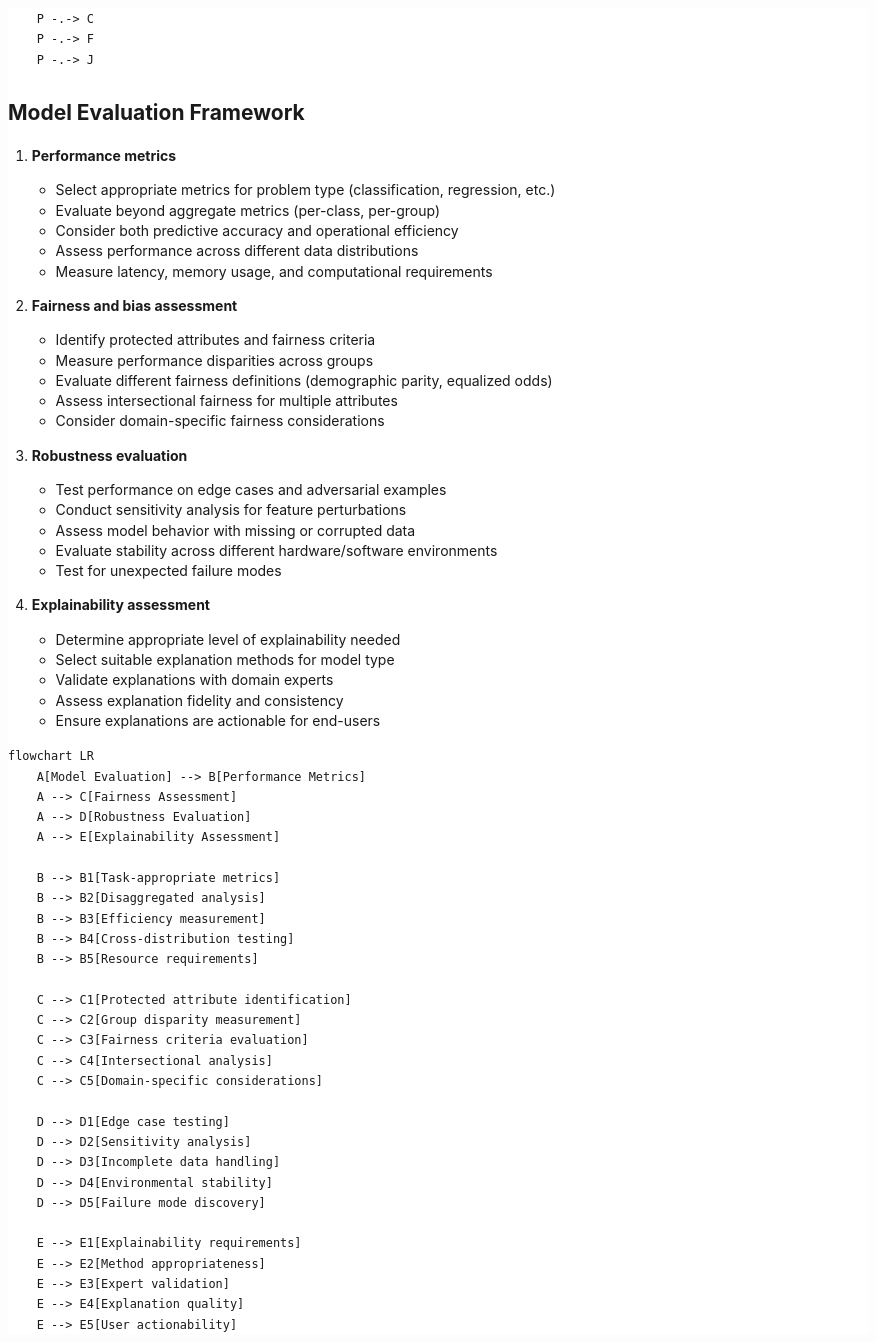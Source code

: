 ```mermaid
    P -.-> C
    P -.-> F
    P -.-> J
```

## Model Evaluation Framework
1. **Performance metrics**
   - Select appropriate metrics for problem type (classification, regression, etc.)
   - Evaluate beyond aggregate metrics (per-class, per-group)
   - Consider both predictive accuracy and operational efficiency
   - Assess performance across different data distributions
   - Measure latency, memory usage, and computational requirements

2. **Fairness and bias assessment**
   - Identify protected attributes and fairness criteria
   - Measure performance disparities across groups
   - Evaluate different fairness definitions (demographic parity, equalized odds)
   - Assess intersectional fairness for multiple attributes
   - Consider domain-specific fairness considerations

3. **Robustness evaluation**
   - Test performance on edge cases and adversarial examples
   - Conduct sensitivity analysis for feature perturbations
   - Assess model behavior with missing or corrupted data
   - Evaluate stability across different hardware/software environments
   - Test for unexpected failure modes

4. **Explainability assessment**
   - Determine appropriate level of explainability needed
   - Select suitable explanation methods for model type
   - Validate explanations with domain experts
   - Assess explanation fidelity and consistency
   - Ensure explanations are actionable for end-users

```mermaid
flowchart LR
    A[Model Evaluation] --> B[Performance Metrics]
    A --> C[Fairness Assessment]
    A --> D[Robustness Evaluation]
    A --> E[Explainability Assessment]
    
    B --> B1[Task-appropriate metrics]
    B --> B2[Disaggregated analysis]
    B --> B3[Efficiency measurement]
    B --> B4[Cross-distribution testing]
    B --> B5[Resource requirements]
    
    C --> C1[Protected attribute identification]
    C --> C2[Group disparity measurement]
    C --> C3[Fairness criteria evaluation]
    C --> C4[Intersectional analysis]
    C --> C5[Domain-specific considerations]
    
    D --> D1[Edge case testing]
    D --> D2[Sensitivity analysis]
    D --> D3[Incomplete data handling]
    D --> D4[Environmental stability]
    D --> D5[Failure mode discovery]
    
    E --> E1[Explainability requirements]
    E --> E2[Method appropriateness]
    E --> E3[Expert validation]
    E --> E4[Explanation quality]
    E --> E5[User actionability]
```
